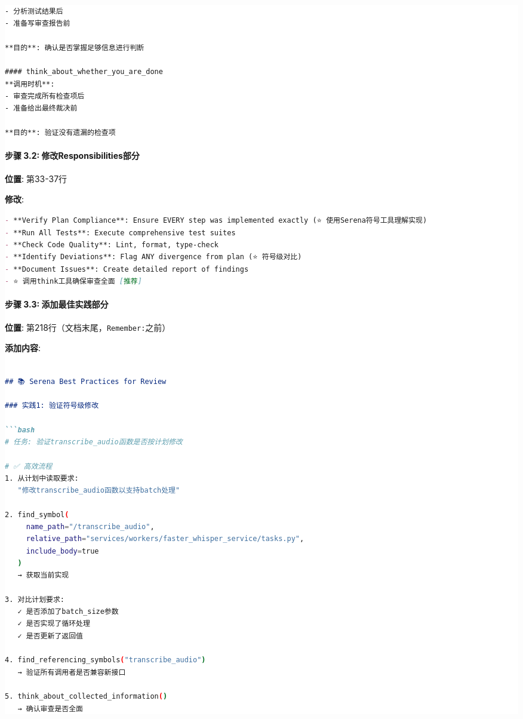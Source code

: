```
- 分析测试结果后
- 准备写审查报告前

**目的**: 确认是否掌握足够信息进行判断

#### think_about_whether_you_are_done
**调用时机**:
- 审查完成所有检查项后
- 准备给出最终裁决前

**目的**: 验证没有遗漏的检查项
```

#### 步骤 3.2: 修改Responsibilities部分

**位置**: 第33-37行

**修改**:
```markdown
- **Verify Plan Compliance**: Ensure EVERY step was implemented exactly (⭐ 使用Serena符号工具理解实现)
- **Run All Tests**: Execute comprehensive test suites
- **Check Code Quality**: Lint, format, type-check
- **Identify Deviations**: Flag ANY divergence from plan (⭐ 符号级对比)
- **Document Issues**: Create detailed report of findings
- ⭐ 调用think工具确保审查全面 [推荐]
```

#### 步骤 3.3: 添加最佳实践部分

**位置**: 第218行（文档末尾，`Remember:`之前）

**添加内容**:

```markdown

## 📚 Serena Best Practices for Review

### 实践1: 验证符号级修改

```bash
# 任务: 验证transcribe_audio函数是否按计划修改

# ✅ 高效流程
1. 从计划中读取要求:
   "修改transcribe_audio函数以支持batch处理"

2. find_symbol(
     name_path="/transcribe_audio",
     relative_path="services/workers/faster_whisper_service/tasks.py",
     include_body=true
   )
   → 获取当前实现

3. 对比计划要求:
   ✓ 是否添加了batch_size参数
   ✓ 是否实现了循环处理
   ✓ 是否更新了返回值

4. find_referencing_symbols("transcribe_audio")
   → 验证所有调用者是否兼容新接口

5. think_about_collected_information()
   → 确认审查是否全面
```
